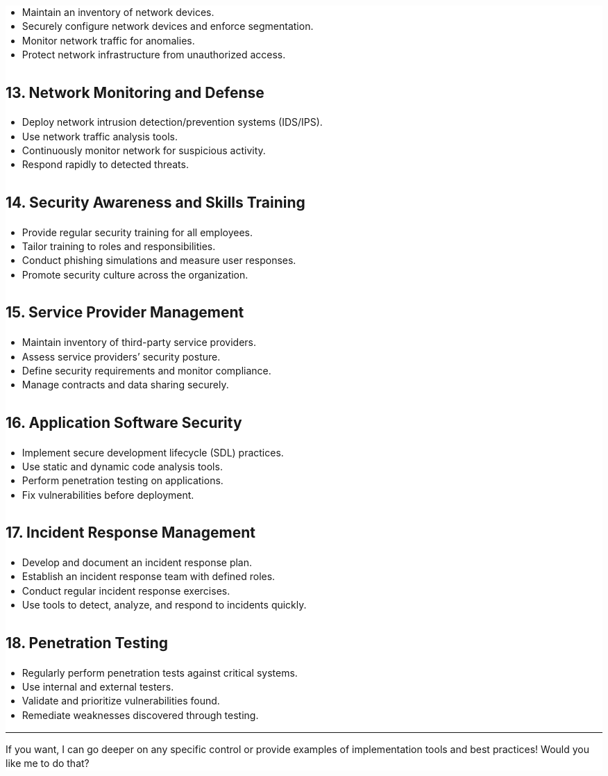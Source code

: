 * Maintain an inventory of network devices.
* Securely configure network devices and enforce segmentation.
* Monitor network traffic for anomalies.
* Protect network infrastructure from unauthorized access.

## 13. Network Monitoring and Defense

* Deploy network intrusion detection/prevention systems (IDS/IPS).
* Use network traffic analysis tools.
* Continuously monitor network for suspicious activity.
* Respond rapidly to detected threats.

## 14. Security Awareness and Skills Training

* Provide regular security training for all employees.
* Tailor training to roles and responsibilities.
* Conduct phishing simulations and measure user responses.
* Promote security culture across the organization.

## 15. Service Provider Management

* Maintain inventory of third-party service providers.
* Assess service providers’ security posture.
* Define security requirements and monitor compliance.
* Manage contracts and data sharing securely.

## 16. Application Software Security

* Implement secure development lifecycle (SDL) practices.
* Use static and dynamic code analysis tools.
* Perform penetration testing on applications.
* Fix vulnerabilities before deployment.

## 17. Incident Response Management

* Develop and document an incident response plan.
* Establish an incident response team with defined roles.
* Conduct regular incident response exercises.
* Use tools to detect, analyze, and respond to incidents quickly.

## 18. Penetration Testing

* Regularly perform penetration tests against critical systems.
* Use internal and external testers.
* Validate and prioritize vulnerabilities found.
* Remediate weaknesses discovered through testing.

---

If you want, I can go deeper on any specific control or provide examples of implementation tools and best practices! Would you like me to do that?
